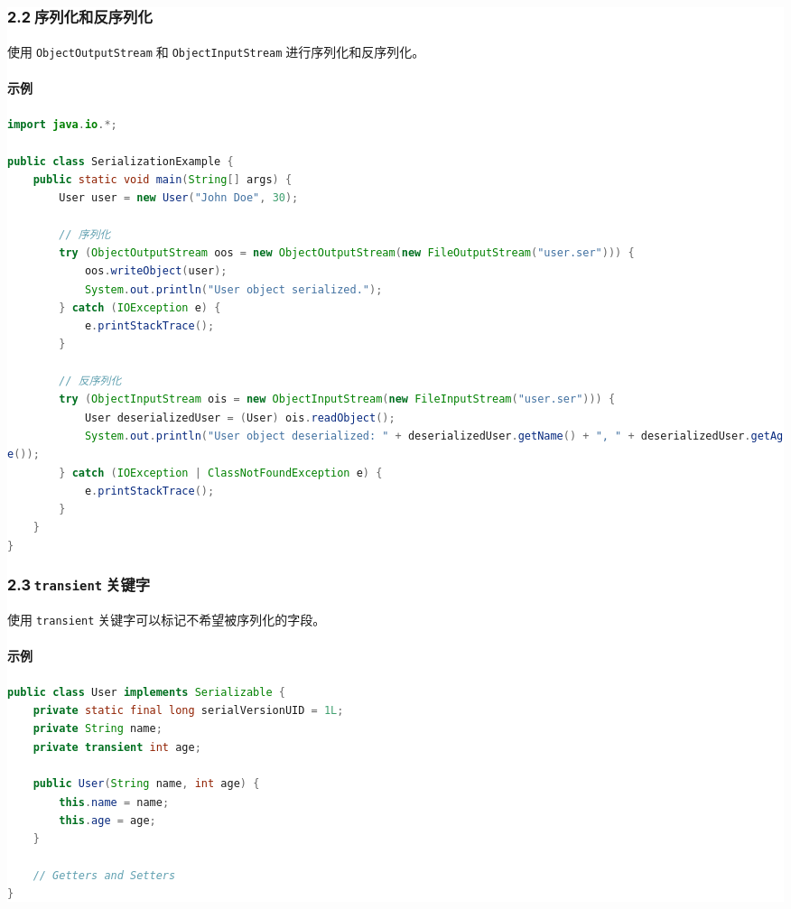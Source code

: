 ### 2.2 序列化和反序列化

使用 `ObjectOutputStream` 和 `ObjectInputStream` 进行序列化和反序列化。

#### 示例

```java
import java.io.*;

public class SerializationExample {
    public static void main(String[] args) {
        User user = new User("John Doe", 30);

        // 序列化
        try (ObjectOutputStream oos = new ObjectOutputStream(new FileOutputStream("user.ser"))) {
            oos.writeObject(user);
            System.out.println("User object serialized.");
        } catch (IOException e) {
            e.printStackTrace();
        }

        // 反序列化
        try (ObjectInputStream ois = new ObjectInputStream(new FileInputStream("user.ser"))) {
            User deserializedUser = (User) ois.readObject();
            System.out.println("User object deserialized: " + deserializedUser.getName() + ", " + deserializedUser.getAge());
        } catch (IOException | ClassNotFoundException e) {
            e.printStackTrace();
        }
    }
}
```

### 2.3 `transient` 关键字

使用 `transient` 关键字可以标记不希望被序列化的字段。

#### 示例

```java
public class User implements Serializable {
    private static final long serialVersionUID = 1L;
    private String name;
    private transient int age;

    public User(String name, int age) {
        this.name = name;
        this.age = age;
    }

    // Getters and Setters
}
```
